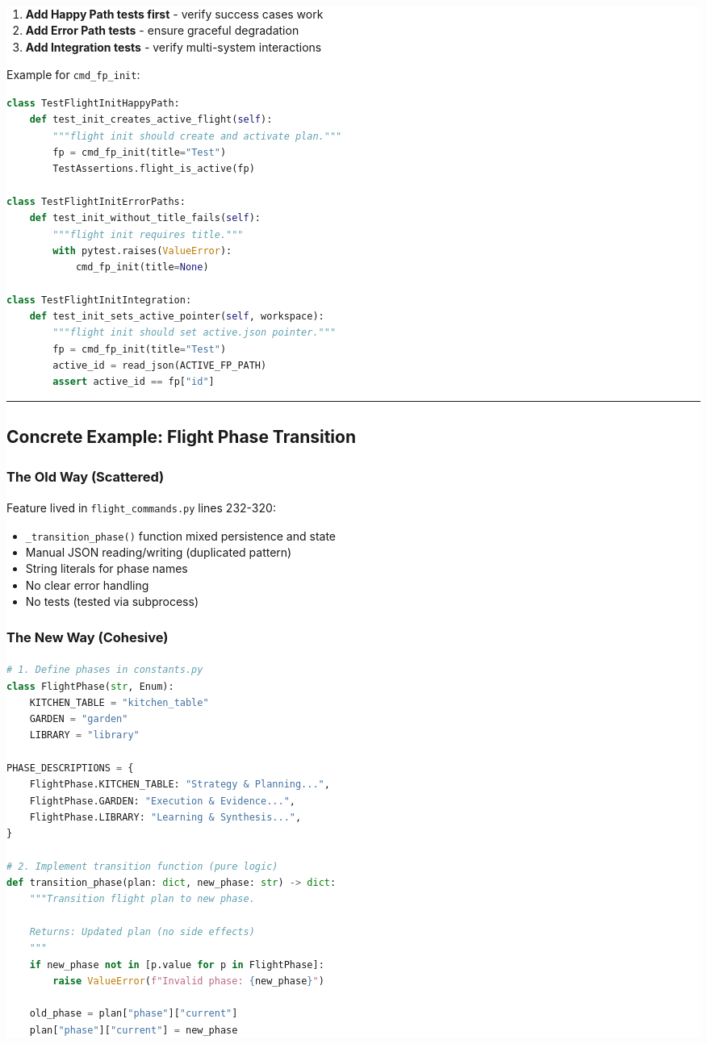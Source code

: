 1. **Add Happy Path tests first** - verify success cases work
2. **Add Error Path tests** - ensure graceful degradation
3. **Add Integration tests** - verify multi-system interactions

Example for `cmd_fp_init`:
```python
class TestFlightInitHappyPath:
    def test_init_creates_active_flight(self):
        """flight init should create and activate plan."""
        fp = cmd_fp_init(title="Test")
        TestAssertions.flight_is_active(fp)

class TestFlightInitErrorPaths:
    def test_init_without_title_fails(self):
        """flight init requires title."""
        with pytest.raises(ValueError):
            cmd_fp_init(title=None)

class TestFlightInitIntegration:
    def test_init_sets_active_pointer(self, workspace):
        """flight init should set active.json pointer."""
        fp = cmd_fp_init(title="Test")
        active_id = read_json(ACTIVE_FP_PATH)
        assert active_id == fp["id"]
```

---

## Concrete Example: Flight Phase Transition

### The Old Way (Scattered)

Feature lived in `flight_commands.py` lines 232-320:
- `_transition_phase()` function mixed persistence and state
- Manual JSON reading/writing (duplicated pattern)
- String literals for phase names
- No clear error handling
- No tests (tested via subprocess)

### The New Way (Cohesive)

```python
# 1. Define phases in constants.py
class FlightPhase(str, Enum):
    KITCHEN_TABLE = "kitchen_table"
    GARDEN = "garden"
    LIBRARY = "library"

PHASE_DESCRIPTIONS = {
    FlightPhase.KITCHEN_TABLE: "Strategy & Planning...",
    FlightPhase.GARDEN: "Execution & Evidence...",
    FlightPhase.LIBRARY: "Learning & Synthesis...",
}

# 2. Implement transition function (pure logic)
def transition_phase(plan: dict, new_phase: str) -> dict:
    """Transition flight plan to new phase.

    Returns: Updated plan (no side effects)
    """
    if new_phase not in [p.value for p in FlightPhase]:
        raise ValueError(f"Invalid phase: {new_phase}")

    old_phase = plan["phase"]["current"]
    plan["phase"]["current"] = new_phase
```